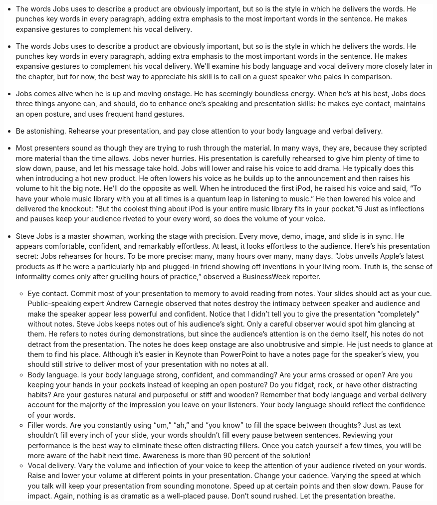 - The words Jobs uses to describe a product are obviously important, but so is the style in which he delivers the words. He punches key words in every paragraph, adding extra emphasis to the most important words in the sentence. He makes expansive gestures to complement his vocal delivery.

- The words Jobs uses to describe a product are obviously important, but so is the style in which he delivers the words. He punches key words in every paragraph, adding extra emphasis to the most important words in the sentence. He makes expansive gestures to complement his vocal delivery. We’ll examine his body language and vocal delivery more closely later in the chapter, but for now, the best way to appreciate his skill is to call on a guest speaker who pales in comparison.

- Jobs comes alive when he is up and moving onstage. He has seemingly boundless energy. When he’s at his best, Jobs does three things anyone can, and should, do to enhance one’s speaking and presentation skills: he makes eye contact, maintains an open posture, and uses frequent hand gestures.

- Be astonishing. Rehearse your presentation, and pay close attention to your body language and verbal delivery.

- Most presenters sound as though they are trying to rush through the material. In many ways, they are, because they scripted more material than the time allows. Jobs never hurries. His presentation is carefully rehearsed to give him plenty of time to slow down, pause, and let his message take hold. Jobs will lower and raise his voice to add drama. He typically does this when introducing a hot new product. He often lowers his voice as he builds up to the announcement and then raises his volume to hit the big note. He’ll do the opposite as well. When he introduced the first iPod, he raised his voice and said, “To have your whole music library with you at all times is a quantum leap in listening to music.” He then lowered his voice and delivered the knockout: “But the coolest thing about iPod is your entire music library fits in your pocket.”6 Just as inflections and pauses keep your audience riveted to your every word, so does the volume of your voice.

- Steve Jobs is a master showman, working the stage with precision. Every move, demo, image, and slide is in sync. He appears comfortable, confident, and remarkably effortless. At least, it looks effortless to the audience. Here’s his presentation secret: Jobs rehearses for hours. To be more precise: many, many hours over many, many days. “Jobs unveils Apple’s latest products as if he were a particularly hip and plugged-in friend showing off inventions in your living room. Truth is, the sense of informality comes only after gruelling hours of practice,” observed a BusinessWeek reporter.
  - Eye contact. Commit most of your presentation to memory to avoid reading from notes. Your slides should act as your cue. Public-speaking expert Andrew Carnegie observed that notes destroy the intimacy between speaker and audience and make the speaker appear less powerful and confident. Notice that I didn’t tell you to give the presentation “completely” without notes. Steve Jobs keeps notes out of his audience’s sight. Only a careful observer would spot him glancing at them. He refers to notes during demonstrations, but since the audience’s attention is on the demo itself, his notes do not detract from the presentation. The notes he does keep onstage are also unobtrusive and simple. He just needs to glance at them to find his place. Although it’s easier in Keynote than PowerPoint to have a notes page for the speaker’s view, you should still strive to deliver most of your presentation with no notes at all.
  - Body language. Is your body language strong, confident, and commanding? Are your arms crossed or open? Are you keeping your hands in your pockets instead of keeping an open posture? Do you fidget, rock, or have other distracting habits? Are your gestures natural and purposeful or stiff and wooden? Remember that body language and verbal delivery account for the majority of the impression you leave on your listeners. Your body language should reflect the confidence of your words. 
  - Filler words. Are you constantly using “um,” “ah,” and “you know” to fill the space between thoughts? Just as text shouldn’t fill every inch of your slide, your words shouldn’t fill every pause between sentences. Reviewing your performance is the best way to eliminate these often distracting fillers. Once you catch yourself a few times, you will be more aware of the habit next time. Awareness is more than 90 percent of the solution!
  - Vocal delivery. Vary the volume and inflection of your voice to keep the attention of your audience riveted on your words. Raise and lower your volume at different points in your presentation. Change your cadence. Varying the speed at which you talk will keep your presentation from sounding monotone. Speed up at certain points and then slow down. Pause for impact. Again, nothing is as dramatic as a well-placed pause. Don’t sound rushed. Let the presentation breathe.